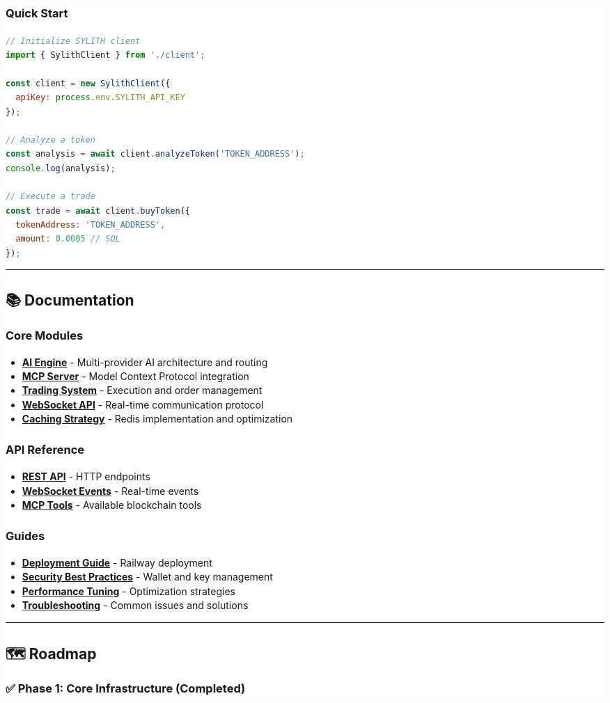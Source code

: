 ### Quick Start

```javascript
// Initialize SYLITH client
import { SylithClient } from './client';

const client = new SylithClient({
  apiKey: process.env.SYLITH_API_KEY
});

// Analyze a token
const analysis = await client.analyzeToken('TOKEN_ADDRESS');
console.log(analysis);

// Execute a trade
const trade = await client.buyToken({
  tokenAddress: 'TOKEN_ADDRESS',
  amount: 0.0005 // SOL
});
```

---

## 📚 Documentation

### Core Modules

- **[AI Engine](./docs/ai-engine.md)** - Multi-provider AI architecture and routing
- **[MCP Server](./docs/mcp-server.md)** - Model Context Protocol integration
- **[Trading System](./docs/trading.md)** - Execution and order management
- **[WebSocket API](./docs/websocket.md)** - Real-time communication protocol
- **[Caching Strategy](./docs/caching.md)** - Redis implementation and optimization

### API Reference

- **[REST API](./docs/api/rest.md)** - HTTP endpoints
- **[WebSocket Events](./docs/api/websocket.md)** - Real-time events
- **[MCP Tools](./docs/api/mcp-tools.md)** - Available blockchain tools

### Guides

- **[Deployment Guide](./docs/guides/deployment.md)** - Railway deployment
- **[Security Best Practices](./docs/guides/security.md)** - Wallet and key management
- **[Performance Tuning](./docs/guides/performance.md)** - Optimization strategies
- **[Troubleshooting](./docs/guides/troubleshooting.md)** - Common issues and solutions

---

## 🗺️ Roadmap

### ✅ Phase 1: Core Infrastructure (Completed)

